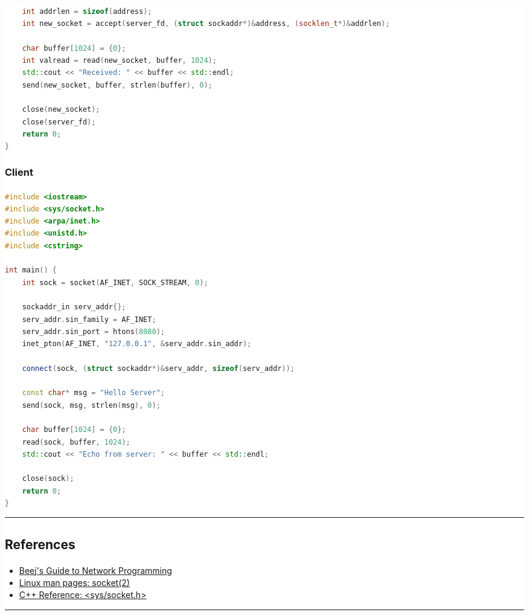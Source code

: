 ```cpp
    int addrlen = sizeof(address);
    int new_socket = accept(server_fd, (struct sockaddr*)&address, (socklen_t*)&addrlen);

    char buffer[1024] = {0};
    int valread = read(new_socket, buffer, 1024);
    std::cout << "Received: " << buffer << std::endl;
    send(new_socket, buffer, strlen(buffer), 0);

    close(new_socket);
    close(server_fd);
    return 0;
}
```

### Client

```cpp
#include <iostream>
#include <sys/socket.h>
#include <arpa/inet.h>
#include <unistd.h>
#include <cstring>

int main() {
    int sock = socket(AF_INET, SOCK_STREAM, 0);

    sockaddr_in serv_addr{};
    serv_addr.sin_family = AF_INET;
    serv_addr.sin_port = htons(8080);
    inet_pton(AF_INET, "127.0.0.1", &serv_addr.sin_addr);

    connect(sock, (struct sockaddr*)&serv_addr, sizeof(serv_addr));

    const char* msg = "Hello Server";
    send(sock, msg, strlen(msg), 0);

    char buffer[1024] = {0};
    read(sock, buffer, 1024);
    std::cout << "Echo from server: " << buffer << std::endl;

    close(sock);
    return 0;
}
```

---

## References

- [Beej's Guide to Network Programming](https://beej.us/guide/bgnet/)
- [Linux man pages: socket(2)](https://man7.org/linux/man-pages/man2/socket.2.html)
- [C++ Reference: <sys/socket.h>](https://en.cppreference.com/w/cpp/header/sys/socket.h)

---